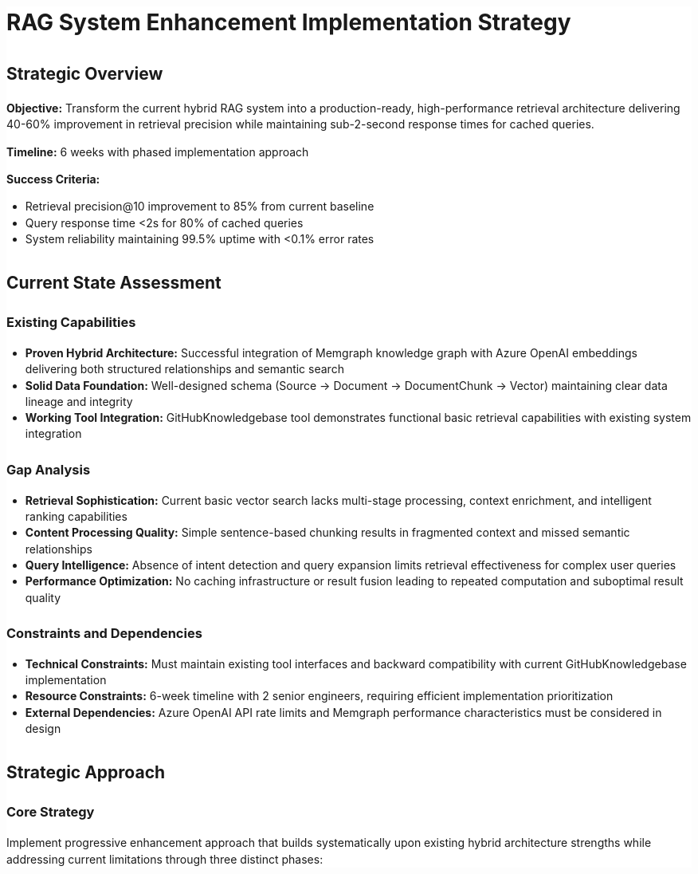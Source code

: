 # RAG System Enhancement Implementation Strategy

## Strategic Overview

**Objective:** Transform the current hybrid RAG system into a production-ready, high-performance retrieval architecture delivering 40-60% improvement in retrieval precision while maintaining sub-2-second response times for cached queries.

**Timeline:** 6 weeks with phased implementation approach

**Success Criteria:** 
- Retrieval precision@10 improvement to 85% from current baseline
- Query response time <2s for 80% of cached queries
- System reliability maintaining 99.5% uptime with <0.1% error rates

## Current State Assessment

### Existing Capabilities
- **Proven Hybrid Architecture:** Successful integration of Memgraph knowledge graph with Azure OpenAI embeddings delivering both structured relationships and semantic search
- **Solid Data Foundation:** Well-designed schema (Source → Document → DocumentChunk → Vector) maintaining clear data lineage and integrity
- **Working Tool Integration:** GitHubKnowledgebase tool demonstrates functional basic retrieval capabilities with existing system integration

### Gap Analysis
- **Retrieval Sophistication:** Current basic vector search lacks multi-stage processing, context enrichment, and intelligent ranking capabilities
- **Content Processing Quality:** Simple sentence-based chunking results in fragmented context and missed semantic relationships
- **Query Intelligence:** Absence of intent detection and query expansion limits retrieval effectiveness for complex user queries
- **Performance Optimization:** No caching infrastructure or result fusion leading to repeated computation and suboptimal result quality

### Constraints and Dependencies
- **Technical Constraints:** Must maintain existing tool interfaces and backward compatibility with current GitHubKnowledgebase implementation
- **Resource Constraints:** 6-week timeline with 2 senior engineers, requiring efficient implementation prioritization
- **External Dependencies:** Azure OpenAI API rate limits and Memgraph performance characteristics must be considered in design

## Strategic Approach

### Core Strategy
Implement progressive enhancement approach that builds systematically upon existing hybrid architecture strengths while addressing current limitations through three distinct phases:
